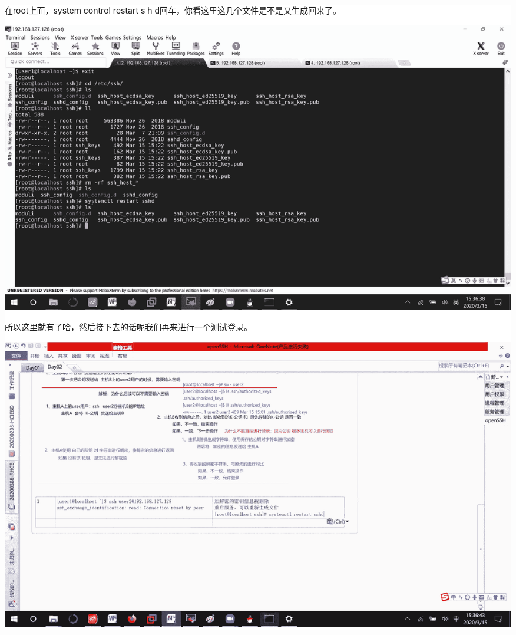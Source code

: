 在root上面，system control restart s h d回车，你看这里这几个文件是不是又生成回来了。



![](img/53ba6e7a02b637d78ef9d3b78426dd52_99.png)

所以这里就有了哈，然后接下去的话呢我们再来进行一个测试登录。

![](img/53ba6e7a02b637d78ef9d3b78426dd52_101.png)
